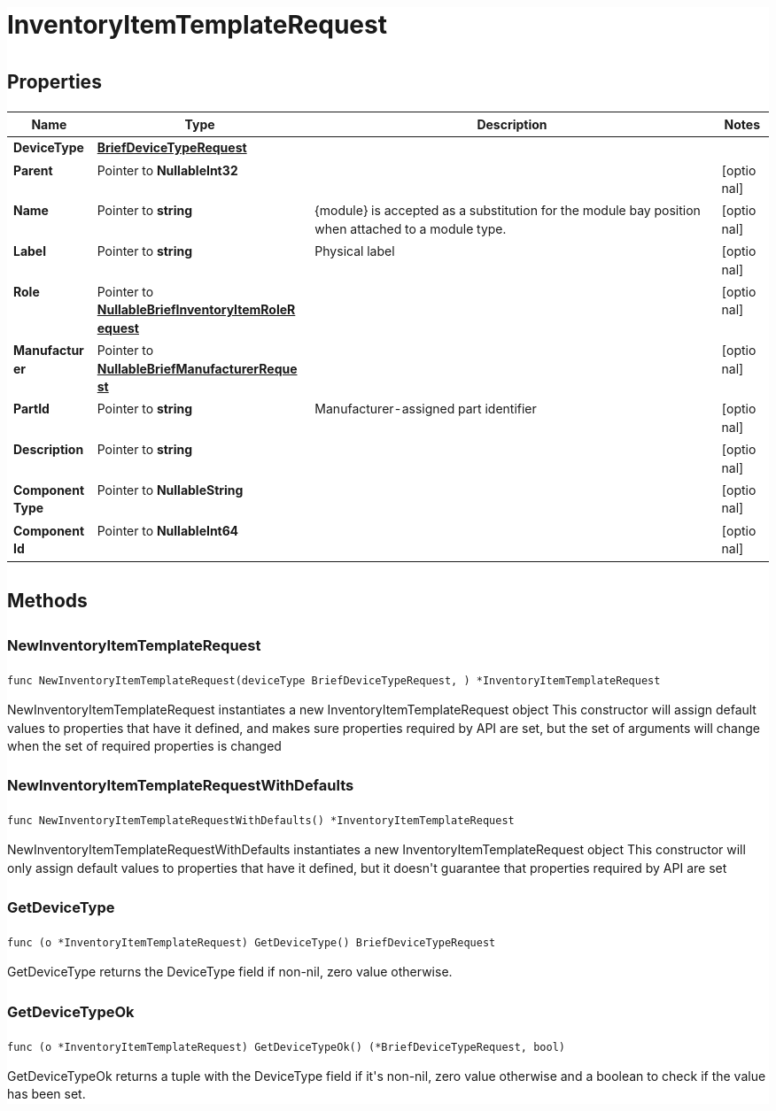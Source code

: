 # InventoryItemTemplateRequest

## Properties

Name | Type | Description | Notes
------------ | ------------- | ------------- | -------------
**DeviceType** | [**BriefDeviceTypeRequest**](BriefDeviceTypeRequest.md) |  | 
**Parent** | Pointer to **NullableInt32** |  | [optional] 
**Name** | Pointer to **string** | {module} is accepted as a substitution for the module bay position when attached to a module type. | [optional] 
**Label** | Pointer to **string** | Physical label | [optional] 
**Role** | Pointer to [**NullableBriefInventoryItemRoleRequest**](BriefInventoryItemRoleRequest.md) |  | [optional] 
**Manufacturer** | Pointer to [**NullableBriefManufacturerRequest**](BriefManufacturerRequest.md) |  | [optional] 
**PartId** | Pointer to **string** | Manufacturer-assigned part identifier | [optional] 
**Description** | Pointer to **string** |  | [optional] 
**ComponentType** | Pointer to **NullableString** |  | [optional] 
**ComponentId** | Pointer to **NullableInt64** |  | [optional] 

## Methods

### NewInventoryItemTemplateRequest

`func NewInventoryItemTemplateRequest(deviceType BriefDeviceTypeRequest, ) *InventoryItemTemplateRequest`

NewInventoryItemTemplateRequest instantiates a new InventoryItemTemplateRequest object
This constructor will assign default values to properties that have it defined,
and makes sure properties required by API are set, but the set of arguments
will change when the set of required properties is changed

### NewInventoryItemTemplateRequestWithDefaults

`func NewInventoryItemTemplateRequestWithDefaults() *InventoryItemTemplateRequest`

NewInventoryItemTemplateRequestWithDefaults instantiates a new InventoryItemTemplateRequest object
This constructor will only assign default values to properties that have it defined,
but it doesn't guarantee that properties required by API are set

### GetDeviceType

`func (o *InventoryItemTemplateRequest) GetDeviceType() BriefDeviceTypeRequest`

GetDeviceType returns the DeviceType field if non-nil, zero value otherwise.

### GetDeviceTypeOk

`func (o *InventoryItemTemplateRequest) GetDeviceTypeOk() (*BriefDeviceTypeRequest, bool)`

GetDeviceTypeOk returns a tuple with the DeviceType field if it's non-nil, zero value otherwise
and a boolean to check if the value has been set.
